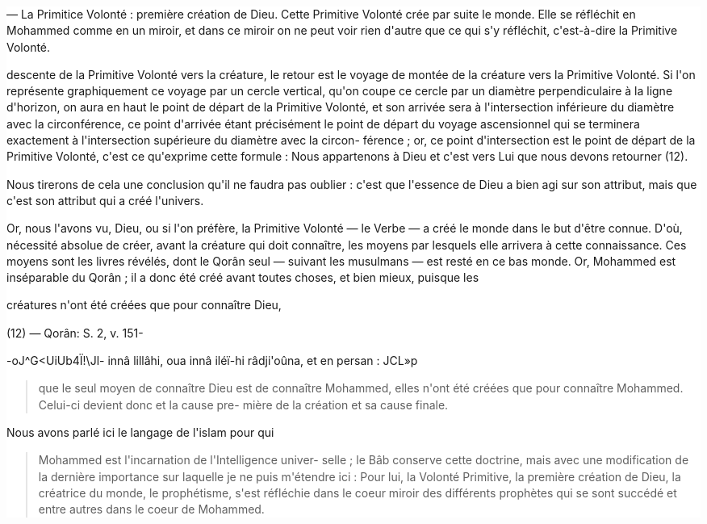 — La Primitice Volonté : première création de Dieu. Cette
Primitive Volonté crée par suite le monde. Elle se réfléchit
en Mohammed comme en un miroir, et dans ce miroir on ne
peut voir rien d'autre que ce qui s'y réfléchit, c'est-à-dire la
Primitive Volonté.

descente de la Primitive Volonté vers la créature, le
retour est le voyage de montée de la créature vers la
Primitive Volonté. Si l'on représente graphiquement
ce voyage par un cercle vertical, qu'on coupe ce
cercle par un diamètre perpendiculaire à la ligne
d'horizon, on aura en haut le point de départ de la
Primitive Volonté, et son arrivée sera à l'intersection
inférieure du diamètre avec la circonférence, ce point
d'arrivée étant précisément le point de départ du
voyage ascensionnel qui se terminera exactement à
l'intersection supérieure du diamètre avec la circon-
férence ; or, ce point d'intersection est le point de
départ de la Primitive Volonté, c'est ce qu'exprime
cette formule : Nous appartenons à Dieu et c'est vers
Lui que nous devons retourner (12).

Nous tirerons de cela une conclusion qu'il ne faudra
pas oublier : c'est que l'essence de Dieu a bien agi sur
son attribut, mais que c'est son attribut qui a créé
l'univers.

Or, nous l'avons vu, Dieu, ou si l'on préfère, la
Primitive Volonté — le Verbe — a créé le monde
dans le but d'être connue. D'où, nécessité absolue de
créer, avant la créature qui doit connaître, les moyens
par lesquels elle arrivera à cette connaissance. Ces
moyens sont les livres révélés, dont le Qorân seul —
suivant les musulmans — est resté en ce bas monde.
Or, Mohammed est inséparable du Qorân ; il a donc été
créé avant toutes choses, et bien mieux, puisque les

créatures n'ont été créées que pour connaître Dieu,

(12) —   Qorân: S. 2, v.   151-

-oJ^G<UiUb4Ï!\Jl- innâ
lillâhi, oua innâ iléï-hi râdji'oûna, et en persan   :   JCL»p

> que le seul moyen de connaître Dieu est de connaître
> Mohammed, elles n'ont été créées que pour connaître
> Mohammed. Celui-ci devient donc et la cause pre-
mière de la création et sa cause finale.

Nous avons parlé ici le langage de l'islam pour qui
> Mohammed est l'incarnation de l'Intelligence univer-
> selle ; le Bâb conserve cette doctrine, mais avec une
> modification de la dernière importance sur laquelle je
> ne puis m'étendre ici : Pour lui, la Volonté Primitive,
> la première création de Dieu, la créatrice du monde,
le prophétisme, s'est réfléchie dans le coeur miroir
des différents prophètes qui se sont succédé et entre
autres dans le coeur de Mohammed.
